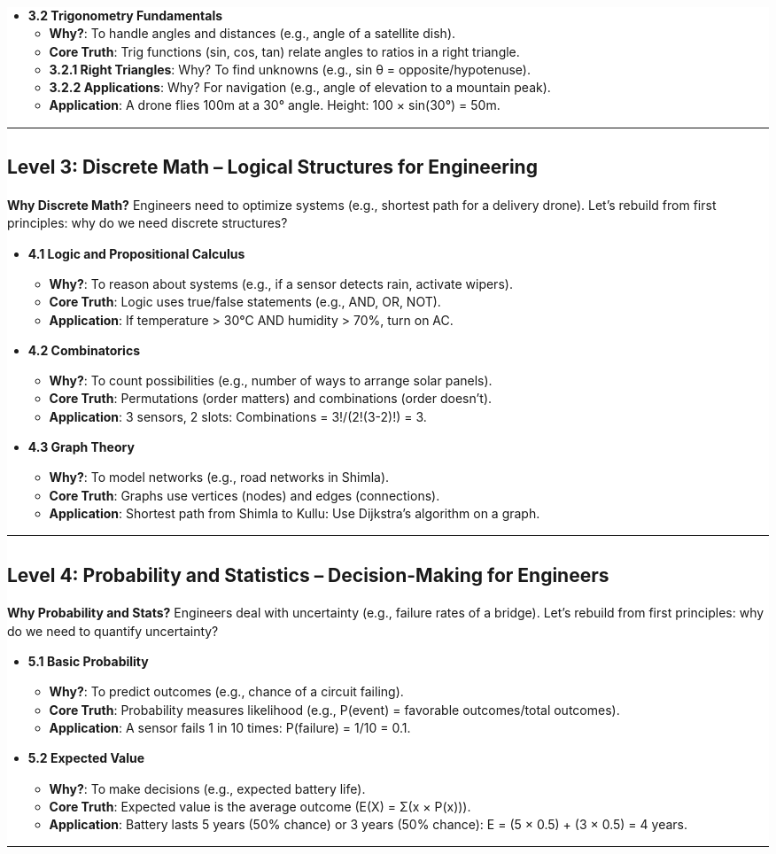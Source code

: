 - **3.2 Trigonometry Fundamentals**
  - **Why?**: To handle angles and distances (e.g., angle of a satellite dish).
  - **Core Truth**: Trig functions (sin, cos, tan) relate angles to ratios in a right triangle.
  - **3.2.1 Right Triangles**: Why? To find unknowns (e.g., sin θ = opposite/hypotenuse).
  - **3.2.2 Applications**: Why? For navigation (e.g., angle of elevation to a mountain peak).
  - **Application**: A drone flies 100m at a 30° angle. Height: 100 × sin(30°) = 50m.

---

## Level 3: Discrete Math – Logical Structures for Engineering

**Why Discrete Math?** Engineers need to optimize systems (e.g., shortest path for a delivery drone). Let’s rebuild from first principles: why do we need discrete structures?

- **4.1 Logic and Propositional Calculus**

  - **Why?**: To reason about systems (e.g., if a sensor detects rain, activate wipers).
  - **Core Truth**: Logic uses true/false statements (e.g., AND, OR, NOT).
  - **Application**: If temperature > 30°C AND humidity > 70%, turn on AC.

- **4.2 Combinatorics**

  - **Why?**: To count possibilities (e.g., number of ways to arrange solar panels).
  - **Core Truth**: Permutations (order matters) and combinations (order doesn’t).
  - **Application**: 3 sensors, 2 slots: Combinations = 3!/(2!(3-2)!) = 3.

- **4.3 Graph Theory**
  - **Why?**: To model networks (e.g., road networks in Shimla).
  - **Core Truth**: Graphs use vertices (nodes) and edges (connections).
  - **Application**: Shortest path from Shimla to Kullu: Use Dijkstra’s algorithm on a graph.

---

## Level 4: Probability and Statistics – Decision-Making for Engineers

**Why Probability and Stats?** Engineers deal with uncertainty (e.g., failure rates of a bridge). Let’s rebuild from first principles: why do we need to quantify uncertainty?

- **5.1 Basic Probability**

  - **Why?**: To predict outcomes (e.g., chance of a circuit failing).
  - **Core Truth**: Probability measures likelihood (e.g., P(event) = favorable outcomes/total outcomes).
  - **Application**: A sensor fails 1 in 10 times: P(failure) = 1/10 = 0.1.

- **5.2 Expected Value**
  - **Why?**: To make decisions (e.g., expected battery life).
  - **Core Truth**: Expected value is the average outcome (E(X) = Σ(x × P(x))).
  - **Application**: Battery lasts 5 years (50% chance) or 3 years (50% chance): E = (5 × 0.5) + (3 × 0.5) = 4 years.

---
